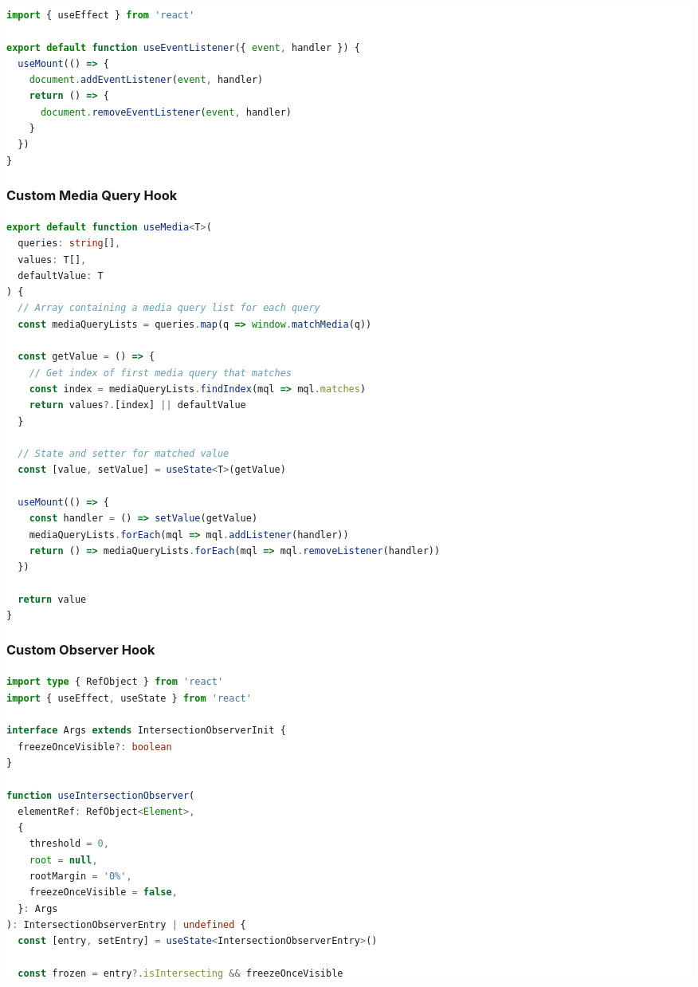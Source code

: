 ```ts
import { useEffect } from 'react'

export default function useEventListener({ event, handler }) {
  useMount(() => {
    document.addEventListener(event, handler)
    return () => {
      document.removeEventListener(event, handler)
    }
  })
}
```

### Custom Media Query Hook

```ts
export default function useMedia<T>(
  queries: string[],
  values: T[],
  defaultValue: T
) {
  // Array containing a media query list for each query
  const mediaQueryLists = queries.map(q => window.matchMedia(q))

  const getValue = () => {
    // Get index of first media query that matches
    const index = mediaQueryLists.findIndex(mql => mql.matches)
    return values?.[index] || defaultValue
  }

  // State and setter for matched value
  const [value, setValue] = useState<T>(getValue)

  useMount(() => {
    const handler = () => setValue(getValue)
    mediaQueryLists.forEach(mql => mql.addListener(handler))
    return () => mediaQueryLists.forEach(mql => mql.removeListener(handler))
  })

  return value
}
```

### Custom Observer Hook

```ts
import type { RefObject } from 'react'
import { useEffect, useState } from 'react'

interface Args extends IntersectionObserverInit {
  freezeOnceVisible?: boolean
}

function useIntersectionObserver(
  elementRef: RefObject<Element>,
  {
    threshold = 0,
    root = null,
    rootMargin = '0%',
    freezeOnceVisible = false,
  }: Args
): IntersectionObserverEntry | undefined {
  const [entry, setEntry] = useState<IntersectionObserverEntry>()

  const frozen = entry?.isIntersecting && freezeOnceVisible
```